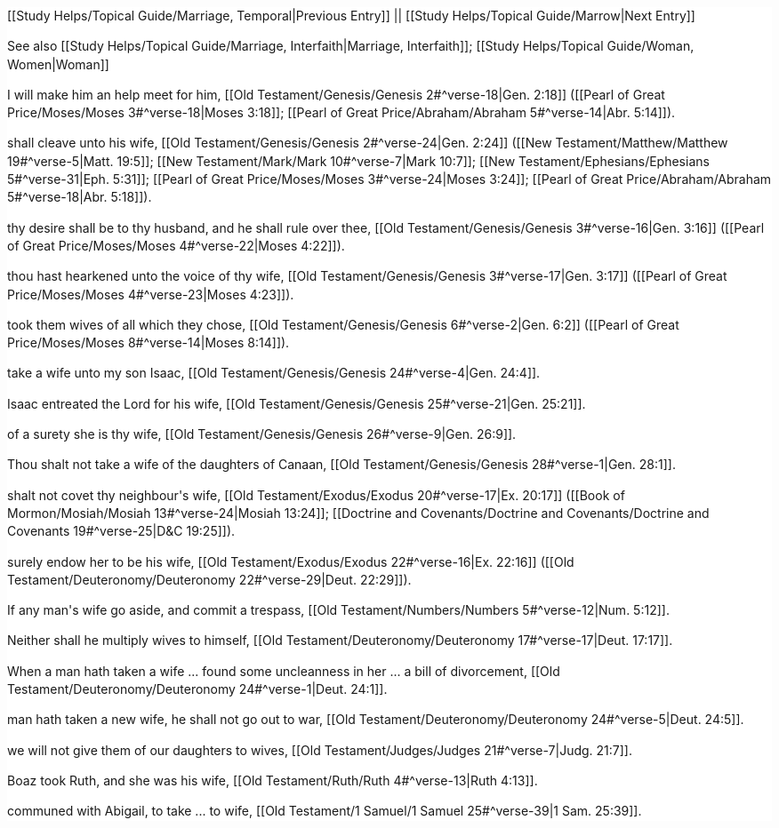 [[Study Helps/Topical Guide/Marriage, Temporal|Previous Entry]]  ||  [[Study Helps/Topical Guide/Marrow|Next Entry]]

 See also [[Study Helps/Topical Guide/Marriage, Interfaith|Marriage, Interfaith]]; [[Study Helps/Topical Guide/Woman, Women|Woman]]

 I will make him an help meet for him, [[Old Testament/Genesis/Genesis 2#^verse-18|Gen. 2:18]] ([[Pearl of Great Price/Moses/Moses 3#^verse-18|Moses 3:18]]; [[Pearl of Great Price/Abraham/Abraham 5#^verse-14|Abr. 5:14]]).

 shall cleave unto his wife, [[Old Testament/Genesis/Genesis 2#^verse-24|Gen. 2:24]] ([[New Testament/Matthew/Matthew 19#^verse-5|Matt. 19:5]]; [[New Testament/Mark/Mark 10#^verse-7|Mark 10:7]]; [[New Testament/Ephesians/Ephesians 5#^verse-31|Eph. 5:31]]; [[Pearl of Great Price/Moses/Moses 3#^verse-24|Moses 3:24]]; [[Pearl of Great Price/Abraham/Abraham 5#^verse-18|Abr. 5:18]]).

 thy desire shall be to thy husband, and he shall rule over thee, [[Old Testament/Genesis/Genesis 3#^verse-16|Gen. 3:16]] ([[Pearl of Great Price/Moses/Moses 4#^verse-22|Moses 4:22]]).

 thou hast hearkened unto the voice of thy wife, [[Old Testament/Genesis/Genesis 3#^verse-17|Gen. 3:17]] ([[Pearl of Great Price/Moses/Moses 4#^verse-23|Moses 4:23]]).

 took them wives of all which they chose, [[Old Testament/Genesis/Genesis 6#^verse-2|Gen. 6:2]] ([[Pearl of Great Price/Moses/Moses 8#^verse-14|Moses 8:14]]).

 take a wife unto my son Isaac, [[Old Testament/Genesis/Genesis 24#^verse-4|Gen. 24:4]].

 Isaac entreated the Lord for his wife, [[Old Testament/Genesis/Genesis 25#^verse-21|Gen. 25:21]].

 of a surety she is thy wife, [[Old Testament/Genesis/Genesis 26#^verse-9|Gen. 26:9]].

 Thou shalt not take a wife of the daughters of Canaan, [[Old Testament/Genesis/Genesis 28#^verse-1|Gen. 28:1]].

 shalt not covet thy neighbour's wife, [[Old Testament/Exodus/Exodus 20#^verse-17|Ex. 20:17]] ([[Book of Mormon/Mosiah/Mosiah 13#^verse-24|Mosiah 13:24]]; [[Doctrine and Covenants/Doctrine and Covenants/Doctrine and Covenants 19#^verse-25|D&C 19:25]]).

 surely endow her to be his wife, [[Old Testament/Exodus/Exodus 22#^verse-16|Ex. 22:16]] ([[Old Testament/Deuteronomy/Deuteronomy 22#^verse-29|Deut. 22:29]]).

 If any man's wife go aside, and commit a trespass, [[Old Testament/Numbers/Numbers 5#^verse-12|Num. 5:12]].

 Neither shall he multiply wives to himself, [[Old Testament/Deuteronomy/Deuteronomy 17#^verse-17|Deut. 17:17]].

 When a man hath taken a wife ... found some uncleanness in her ... a bill of divorcement, [[Old Testament/Deuteronomy/Deuteronomy 24#^verse-1|Deut. 24:1]].

 man hath taken a new wife, he shall not go out to war, [[Old Testament/Deuteronomy/Deuteronomy 24#^verse-5|Deut. 24:5]].

 we will not give them of our daughters to wives, [[Old Testament/Judges/Judges 21#^verse-7|Judg. 21:7]].

 Boaz took Ruth, and she was his wife, [[Old Testament/Ruth/Ruth 4#^verse-13|Ruth 4:13]].

 communed with Abigail, to take ... to wife, [[Old Testament/1 Samuel/1 Samuel 25#^verse-39|1 Sam. 25:39]].
